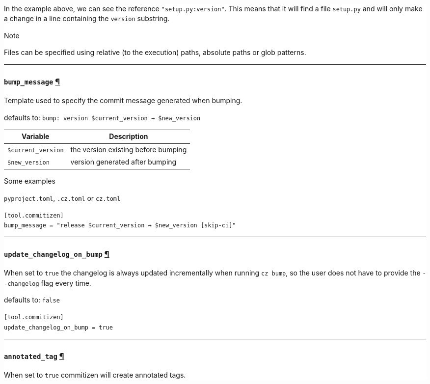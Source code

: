 In the example above, we can see the reference `"setup.py:version"`.
This means that it will find a file `setup.py` and will only make a change
in a line containing the `version` substring.

Note

Files can be specified using relative (to the execution) paths, absolute paths
or glob patterns.

* * *

### `bump_message` [¶](https://commitizen-tools.github.io/commitizen/commands/bump/\#bump_message "Permanent link")

Template used to specify the commit message generated when bumping.

defaults to: `bump: version $current_version → $new_version`

| Variable | Description |
| --- | --- |
| `$current_version` | the version existing before bumping |
| `$new_version` | version generated after bumping |

Some examples

`pyproject.toml`, `.cz.toml` or `cz.toml`

```
[tool.commitizen]
bump_message = "release $current_version → $new_version [skip-ci]"

```

* * *

### `update_changelog_on_bump` [¶](https://commitizen-tools.github.io/commitizen/commands/bump/\#update_changelog_on_bump "Permanent link")

When set to `true` the changelog is always updated incrementally when running `cz bump`, so the user does not have to provide the `--changelog` flag every time.

defaults to: `false`

```
[tool.commitizen]
update_changelog_on_bump = true

```

* * *

### `annotated_tag` [¶](https://commitizen-tools.github.io/commitizen/commands/bump/\#annotated_tag "Permanent link")

When set to `true` commitizen will create annotated tags.
